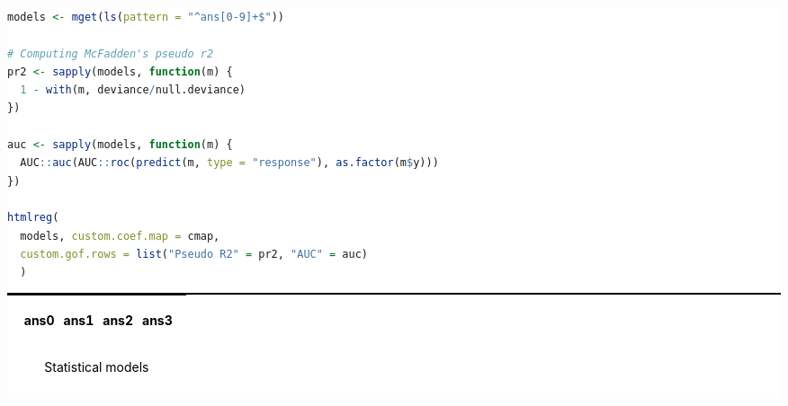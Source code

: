 ``` r
models <- mget(ls(pattern = "^ans[0-9]+$"))

# Computing McFadden's pseudo r2
pr2 <- sapply(models, function(m) {
  1 - with(m, deviance/null.deviance)
})

auc <- sapply(models, function(m) {
  AUC::auc(AUC::roc(predict(m, type = "response"), as.factor(m$y)))
})

htmlreg(
  models, custom.coef.map = cmap,
  custom.gof.rows = list("Pseudo R2" = pr2, "AUC" = auc)
  )
```

<table class="texreg" style="margin: 10px auto;border-collapse: collapse;border-spacing: 0px;caption-side: bottom;color: #000000;border-top: 2px solid #000000;">

<caption>

Statistical models

</caption>

<thead>

<tr>

<th style="padding-left: 5px;padding-right: 5px;">

 

</th>

<th style="padding-left: 5px;padding-right: 5px;">

ans0

</th>

<th style="padding-left: 5px;padding-right: 5px;">

ans1

</th>

<th style="padding-left: 5px;padding-right: 5px;">

ans2

</th>

<th style="padding-left: 5px;padding-right: 5px;">

ans3

</th>

<th style="padding-left: 5px;padding-right: 5px;">
